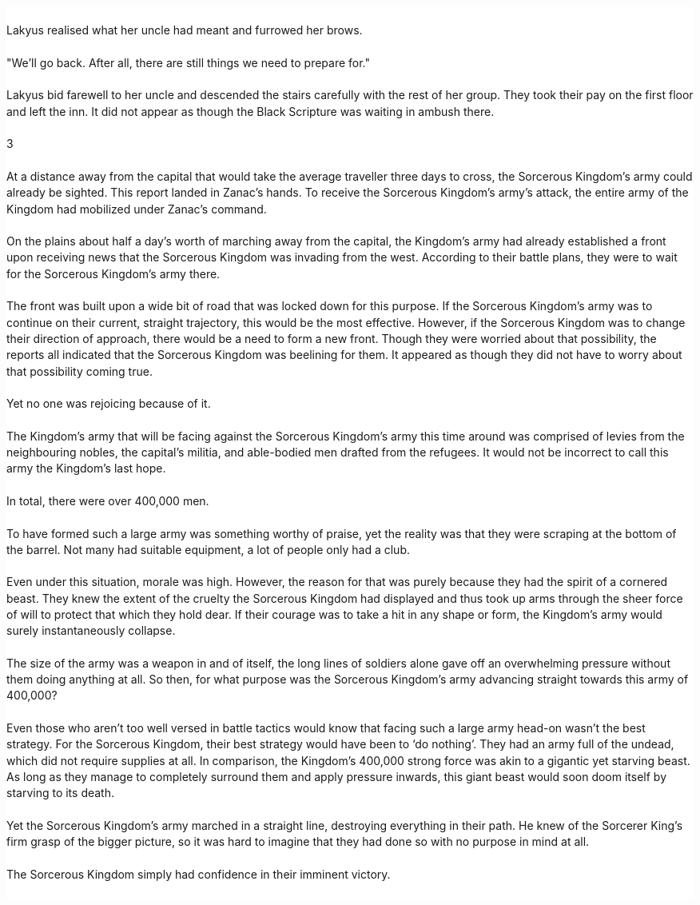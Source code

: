 <br/>
        Lakyus realised what her uncle had meant and furrowed her brows.<br/>
<br/>
        "We’ll go back. After all, there are still things we need to prepare for."<br/>
<br/>
        Lakyus bid farewell to her uncle and descended the stairs carefully with the rest of her group. They took their pay on the first floor and left the inn. It did not appear as though the Black Scripture was waiting in ambush there.<br/>
<br/>
3<br/>
<br/>
        At a distance away from the capital that would take the average traveller three days to cross, the Sorcerous Kingdom’s army could already be sighted. This report landed in Zanac’s hands. To receive the Sorcerous Kingdom’s army’s attack, the entire army of the Kingdom had mobilized under Zanac’s command.<br/>
<br/>
        On the plains about half a day’s worth of marching away from the capital, the Kingdom’s army had already established a front upon receiving news that the Sorcerous Kingdom was invading from the west. According to their battle plans, they were to wait for the Sorcerous Kingdom’s army there.<br/>
<br/>
        The front was built upon a wide bit of road that was locked down for this purpose. If the Sorcerous Kingdom’s army was to continue on their current, straight trajectory, this would be the most effective. However, if the Sorcerous Kingdom was to change their direction of approach, there would be a need to form a new front. Though they were worried about that possibility, the reports all indicated that the Sorcerous Kingdom was beelining for them. It appeared as though they did not have to worry about that possibility coming true.<br/>
<br/>
        Yet no one was rejoicing because of it.<br/>
<br/>
        The Kingdom’s army that will be facing against the Sorcerous Kingdom’s army this time around was comprised of levies from the neighbouring nobles, the capital’s militia, and able-bodied men drafted from the refugees. It would not be incorrect to call this army the Kingdom’s last hope.<br/>
<br/>
        In total, there were over 400,000 men.<br/>
<br/>
        To have formed such a large army was something worthy of praise, yet the reality was that they were scraping at the bottom of the barrel. Not many had suitable equipment, a lot of people only had a club.<br/>
<br/>
        Even under this situation, morale was high. However, the reason for that was purely because they had the spirit of a cornered beast. They knew the extent of the cruelty the Sorcerous Kingdom had displayed and thus took up arms through the sheer force of will to protect that which they hold dear. If their courage was to take a hit in any shape or form, the Kingdom’s army would surely instantaneously collapse.<br/>
<br/>
        The size of the army was a weapon in and of itself, the long lines of soldiers alone gave off an overwhelming pressure without them doing anything at all. So then, for what purpose was the Sorcerous Kingdom’s army advancing straight towards this army of 400,000?<br/>
<br/>
        Even those who aren’t too well versed in battle tactics would know that facing such a large army head-on wasn’t the best strategy. For the Sorcerous Kingdom, their best strategy would have been to ‘do nothing’. They had an army full of the undead, which did not require supplies at all. In comparison, the Kingdom’s 400,000 strong force was akin to a gigantic yet starving beast. As long as they manage to completely surround them and apply pressure inwards, this giant beast would soon doom itself by starving to its death.<br/>
<br/>
        Yet the Sorcerous Kingdom’s army marched in a straight line, destroying everything in their path. He knew of the Sorcerer King’s firm grasp of the bigger picture, so it was hard to imagine that they had done so with no purpose in mind at all.<br/>
<br/>
        The Sorcerous Kingdom simply had confidence in their imminent victory.<br/>
<br/>